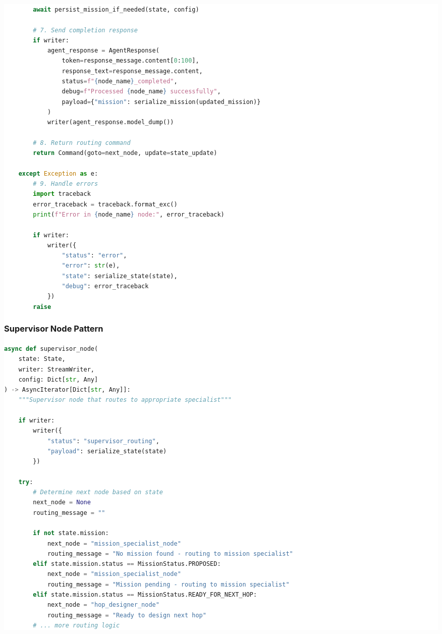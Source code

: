 ```python
        await persist_mission_if_needed(state, config)
        
        # 7. Send completion response
        if writer:
            agent_response = AgentResponse(
                token=response_message.content[0:100],
                response_text=response_message.content,
                status=f"{node_name}_completed",
                debug=f"Processed {node_name} successfully",
                payload={"mission": serialize_mission(updated_mission)}
            )
            writer(agent_response.model_dump())
        
        # 8. Return routing command
        return Command(goto=next_node, update=state_update)
        
    except Exception as e:
        # 9. Handle errors
        import traceback
        error_traceback = traceback.format_exc()
        print(f"Error in {node_name} node:", error_traceback)
        
        if writer:
            writer({
                "status": "error",
                "error": str(e),
                "state": serialize_state(state),
                "debug": error_traceback
            })
        raise
```

### Supervisor Node Pattern

```python
async def supervisor_node(
    state: State, 
    writer: StreamWriter, 
    config: Dict[str, Any]
) -> AsyncIterator[Dict[str, Any]]:
    """Supervisor node that routes to appropriate specialist"""
    
    if writer:
        writer({
            "status": "supervisor_routing",
            "payload": serialize_state(state)
        })
    
    try:
        # Determine next node based on state
        next_node = None
        routing_message = ""
        
        if not state.mission:
            next_node = "mission_specialist_node"
            routing_message = "No mission found - routing to mission specialist"
        elif state.mission.status == MissionStatus.PROPOSED:
            next_node = "mission_specialist_node"
            routing_message = "Mission pending - routing to mission specialist"
        elif state.mission.status == MissionStatus.READY_FOR_NEXT_HOP:
            next_node = "hop_designer_node"
            routing_message = "Ready to design next hop"
        # ... more routing logic
```